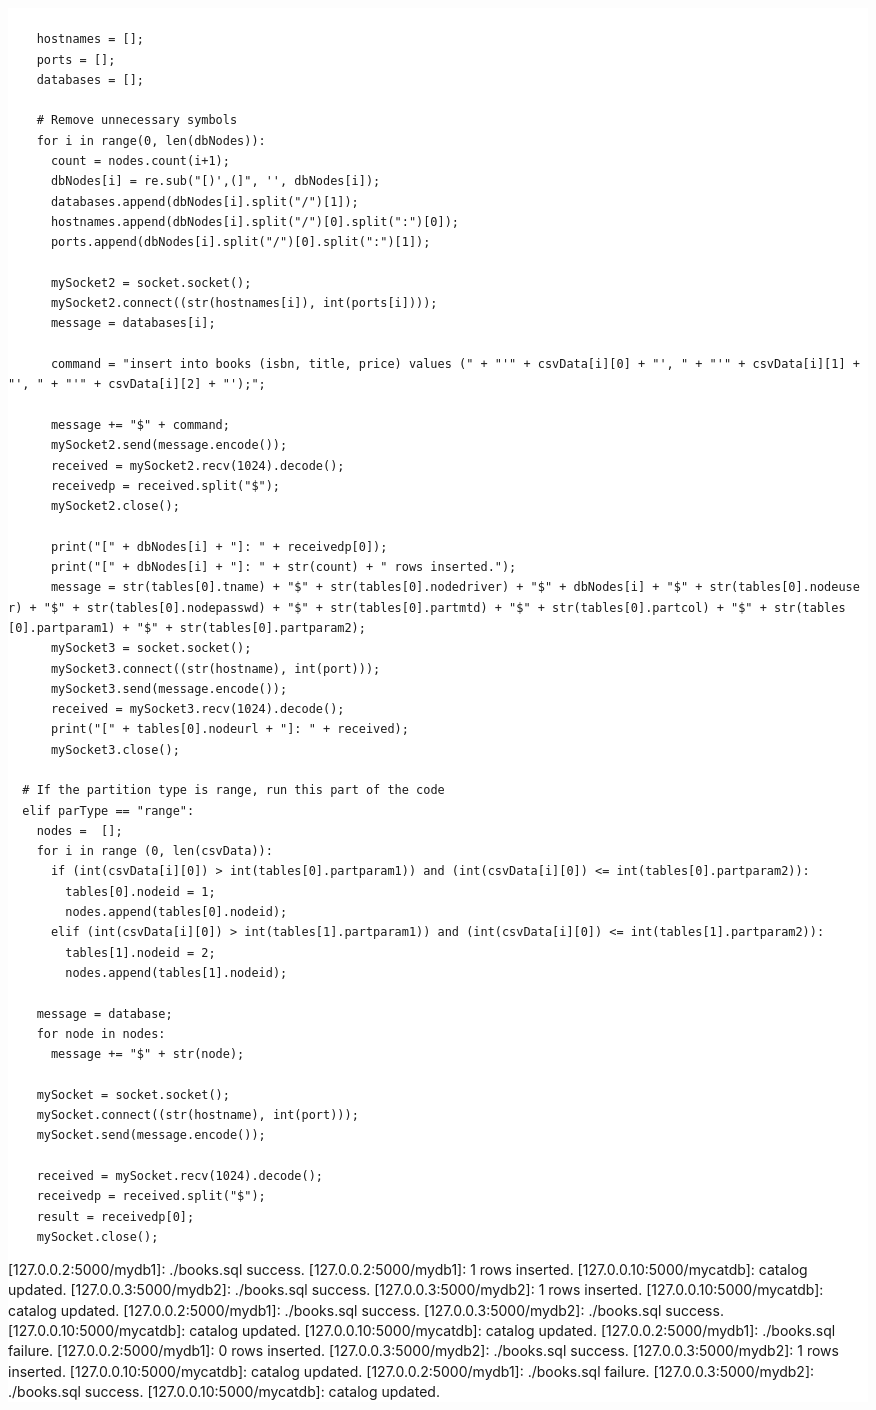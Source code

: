 ```

    hostnames = [];
    ports = [];
    databases = [];

    # Remove unnecessary symbols
    for i in range(0, len(dbNodes)):
      count = nodes.count(i+1);
      dbNodes[i] = re.sub("[)',(]", '', dbNodes[i]);
      databases.append(dbNodes[i].split("/")[1]);
      hostnames.append(dbNodes[i].split("/")[0].split(":")[0]);
      ports.append(dbNodes[i].split("/")[0].split(":")[1]);

      mySocket2 = socket.socket();
      mySocket2.connect((str(hostnames[i]), int(ports[i])));
      message = databases[i];

      command = "insert into books (isbn, title, price) values (" + "'" + csvData[i][0] + "', " + "'" + csvData[i][1] + "', " + "'" + csvData[i][2] + "');";

      message += "$" + command;
      mySocket2.send(message.encode());
      received = mySocket2.recv(1024).decode();
      receivedp = received.split("$");
      mySocket2.close();

      print("[" + dbNodes[i] + "]: " + receivedp[0]);
      print("[" + dbNodes[i] + "]: " + str(count) + " rows inserted.");
      message = str(tables[0].tname) + "$" + str(tables[0].nodedriver) + "$" + dbNodes[i] + "$" + str(tables[0].nodeuser) + "$" + str(tables[0].nodepasswd) + "$" + str(tables[0].partmtd) + "$" + str(tables[0].partcol) + "$" + str(tables[0].partparam1) + "$" + str(tables[0].partparam2);
      mySocket3 = socket.socket();
      mySocket3.connect((str(hostname), int(port)));
      mySocket3.send(message.encode());
      received = mySocket3.recv(1024).decode();
      print("[" + tables[0].nodeurl + "]: " + received);
      mySocket3.close();

  # If the partition type is range, run this part of the code
  elif parType == "range":
    nodes =  [];
    for i in range (0, len(csvData)):
      if (int(csvData[i][0]) > int(tables[0].partparam1)) and (int(csvData[i][0]) <= int(tables[0].partparam2)):
        tables[0].nodeid = 1;
        nodes.append(tables[0].nodeid);
      elif (int(csvData[i][0]) > int(tables[1].partparam1)) and (int(csvData[i][0]) <= int(tables[1].partparam2)):
        tables[1].nodeid = 2;
        nodes.append(tables[1].nodeid);

    message = database;
    for node in nodes:
      message += "$" + str(node);

    mySocket = socket.socket();
    mySocket.connect((str(hostname), int(port)));
    mySocket.send(message.encode());

    received = mySocket.recv(1024).decode();
    receivedp = received.split("$");
    result = receivedp[0];
    mySocket.close();
```

[127.0.0.2:5000/mydb1]: ./books.sql success.
[127.0.0.2:5000/mydb1]: 1 rows inserted.
[127.0.0.10:5000/mycatdb]: catalog updated.
[127.0.0.3:5000/mydb2]: ./books.sql success.
[127.0.0.3:5000/mydb2]: 1 rows inserted.
[127.0.0.10:5000/mycatdb]: catalog updated.
[127.0.0.2:5000/mydb1]: ./books.sql success.
[127.0.0.3:5000/mydb2]: ./books.sql success.
[127.0.0.10:5000/mycatdb]: catalog updated.
[127.0.0.10:5000/mycatdb]: catalog updated.
[127.0.0.2:5000/mydb1]: ./books.sql failure.
[127.0.0.2:5000/mydb1]: 0 rows inserted.
[127.0.0.3:5000/mydb2]: ./books.sql success.
[127.0.0.3:5000/mydb2]: 1 rows inserted.
[127.0.0.10:5000/mycatdb]: catalog updated.
[127.0.0.2:5000/mydb1]: ./books.sql failure.
[127.0.0.3:5000/mydb2]: ./books.sql success.
[127.0.0.10:5000/mycatdb]: catalog updated.